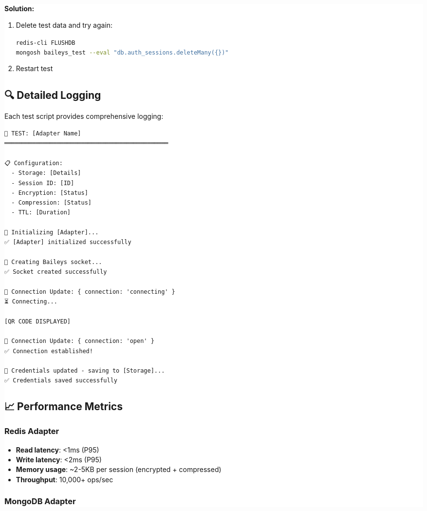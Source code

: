 **Solution:**

1. Delete test data and try again:
   ```bash
   redis-cli FLUSHDB
   mongosh baileys_test --eval "db.auth_sessions.deleteMany({})"
   ```
2. Restart test

## 🔍 Detailed Logging

Each test script provides comprehensive logging:

```
🧪 TEST: [Adapter Name]
═══════════════════════════════════════════════

📋 Configuration:
  - Storage: [Details]
  - Session ID: [ID]
  - Encryption: [Status]
  - Compression: [Status]
  - TTL: [Duration]

🔧 Initializing [Adapter]...
✅ [Adapter] initialized successfully

🔌 Creating Baileys socket...
✅ Socket created successfully

📡 Connection Update: { connection: 'connecting' }
⏳ Connecting...

[QR CODE DISPLAYED]

📡 Connection Update: { connection: 'open' }
✅ Connection established!

💾 Credentials updated - saving to [Storage]...
✅ Credentials saved successfully
```

## 📈 Performance Metrics

### Redis Adapter

- **Read latency**: <1ms (P95)
- **Write latency**: <2ms (P95)
- **Memory usage**: ~2-5KB per session (encrypted + compressed)
- **Throughput**: 10,000+ ops/sec

### MongoDB Adapter
